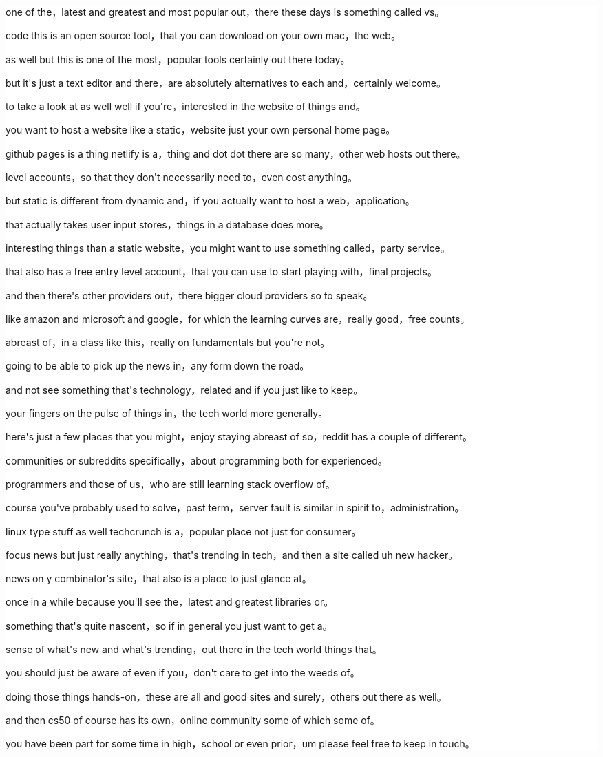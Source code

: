 one of the，latest and greatest and most popular out，there these days is something called vs。

code this is an open source tool，that you can download on your own mac，the web。

as well but this is one of the most，popular tools certainly out there today。

but it's just a text editor and there，are absolutely alternatives to each and，certainly welcome。

to take a look at as well well if you're，interested in the website of things and。

you want to host a website like a static，website just your own personal home page。

github pages is a thing netlify is a，thing and dot dot there are so many，other web hosts out there。

level accounts，so that they don't necessarily need to，even cost anything。

but static is different from dynamic and，if you actually want to host a web，application。

that actually takes user input stores，things in a database does more。

interesting things than a static website，you might want to use something called，party service。

that also has a free entry level account，that you can use to start playing with，final projects。

and then there's other providers out，there bigger cloud providers so to speak。

like amazon and microsoft and google，for which the learning curves are，really good，free counts。

abreast of，in a class like this，really on fundamentals but you're not。

going to be able to pick up the news in，any form down the road。

and not see something that's technology，related and if you just like to keep。

your fingers on the pulse of things in，the tech world more generally。

here's just a few places that you might，enjoy staying abreast of so，reddit has a couple of different。

communities or subreddits specifically，about programming both for experienced。

programmers and those of us，who are still learning stack overflow of。

course you've probably used to solve，past term，server fault is similar in spirit to，administration。

linux type stuff as well techcrunch is a，popular place not just for consumer。

focus news but just really anything，that's trending in tech，and then a site called uh new hacker。

news on y combinator's site，that also is a place to just glance at。

once in a while because you'll see the，latest and greatest libraries or。

something that's quite nascent，so if in general you just want to get a。

sense of what's new and what's trending，out there in the tech world things that。

you should just be aware of even if you，don't care to get into the weeds of。

doing those things hands-on，these are all and good sites and surely，others out there as well。

and then cs50 of course has its own，online community some of which some of。

you have been part for some time in high，school or even prior，um please feel free to keep in touch。
